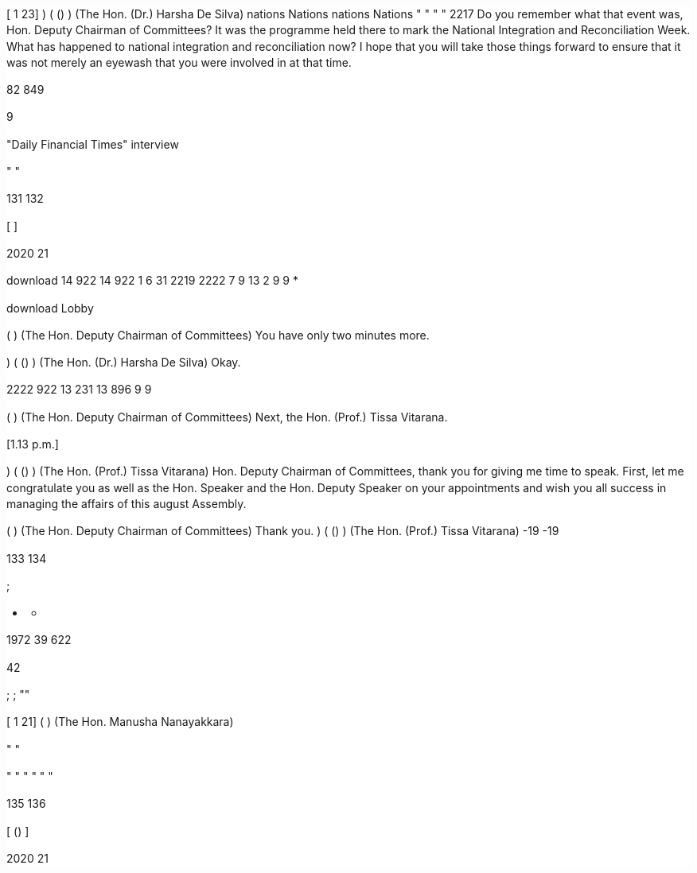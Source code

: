 [ 1 23] ) ( () ) (The Hon. (Dr.) Harsha De Silva) nations Nations nations Nations " " " " 2217 Do you remember what that event was, Hon. Deputy Chairman of Committees? It was the programme held there to mark the National Integration and Reconciliation Week. What has happened to national integration and reconciliation now? I hope that you will take those things forward to ensure that it was not merely an eyewash that you were involved in at that time.

82 849

9

"Daily Financial Times" interview

" "

131 132

[ ]

2020 21

download 14 922 14 922 1 6 31 2219 2222 7 9 13 2 9 9 *

download Lobby

( ) (The Hon. Deputy Chairman of Committees) You have only two minutes more.

) ( () ) (The Hon. (Dr.) Harsha De Silva) Okay.

2222 922 13 231 13 896 9 9

( ) (The Hon. Deputy Chairman of Committees) Next, the Hon. (Prof.) Tissa Vitarana.

[1.13 p.m.]

) ( () ) (The Hon. (Prof.) Tissa Vitarana) Hon. Deputy Chairman of Committees, thank you for giving me time to speak. First, let me congratulate you as well as the Hon. Speaker and the Hon. Deputy Speaker on your appointments and wish you all success in managing the affairs of this august Assembly.

( ) (The Hon. Deputy Chairman of Committees) Thank you. ) ( () ) (The Hon. (Prof.) Tissa Vitarana) -19 -19

133 134

;

- -

1972 39 622

42

; ; ""

[ 1 21] ( ) (The Hon. Manusha Nanayakkara)

" "

" " " " " "

135 136

[ () ]

2020 21
